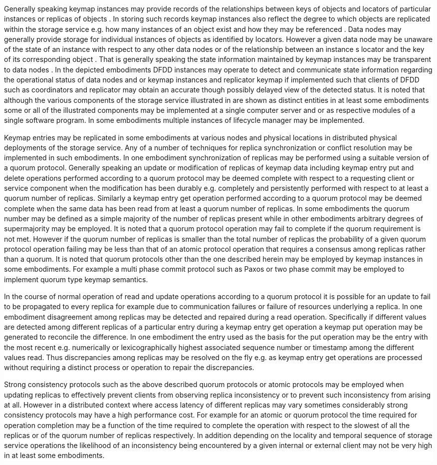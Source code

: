 Generally speaking keymap instances may provide records of the relationships between keys of objects and locators of particular instances or replicas of objects . In storing such records keymap instances also reflect the degree to which objects are replicated within the storage service e.g. how many instances of an object exist and how they may be referenced . Data nodes may generally provide storage for individual instances of objects as identified by locators. However a given data node may be unaware of the state of an instance with respect to any other data nodes or of the relationship between an instance s locator and the key of its corresponding object . That is generally speaking the state information maintained by keymap instances may be transparent to data nodes . In the depicted embodiments DFDD instances may operate to detect and communicate state information regarding the operational status of data nodes and or keymap instances and replicator keymap if implemented such that clients of DFDD such as coordinators and replicator may obtain an accurate though possibly delayed view of the detected status. It is noted that although the various components of the storage service illustrated in are shown as distinct entities in at least some embodiments some or all of the illustrated components may be implemented at a single computer server and or as respective modules of a single software program. In some embodiments multiple instances of lifecycle manager may be implemented.

Keymap entries may be replicated in some embodiments at various nodes and physical locations in distributed physical deployments of the storage service. Any of a number of techniques for replica synchronization or conflict resolution may be implemented in such embodiments. In one embodiment synchronization of replicas may be performed using a suitable version of a quorum protocol. Generally speaking an update or modification of replicas of keymap data including keymap entry put and delete operations performed according to a quorum protocol may be deemed complete with respect to a requesting client or service component when the modification has been durably e.g. completely and persistently performed with respect to at least a quorum number of replicas. Similarly a keymap entry get operation performed according to a quorum protocol may be deemed complete when the same data has been read from at least a quorum number of replicas. In some embodiments the quorum number may be defined as a simple majority of the number of replicas present while in other embodiments arbitrary degrees of supermajority may be employed. It is noted that a quorum protocol operation may fail to complete if the quorum requirement is not met. However if the quorum number of replicas is smaller than the total number of replicas the probability of a given quorum protocol operation failing may be less than that of an atomic protocol operation that requires a consensus among replicas rather than a quorum. It is noted that quorum protocols other than the one described herein may be employed by keymap instances in some embodiments. For example a multi phase commit protocol such as Paxos or two phase commit may be employed to implement quorum type keymap semantics.

In the course of normal operation of read and update operations according to a quorum protocol it is possible for an update to fail to be propagated to every replica for example due to communication failures or failure of resources underlying a replica. In one embodiment disagreement among replicas may be detected and repaired during a read operation. Specifically if different values are detected among different replicas of a particular entry during a keymap entry get operation a keymap put operation may be generated to reconcile the difference. In one embodiment the entry used as the basis for the put operation may be the entry with the most recent e.g. numerically or lexicographically highest associated sequence number or timestamp among the different values read. Thus discrepancies among replicas may be resolved on the fly e.g. as keymap entry get operations are processed without requiring a distinct process or operation to repair the discrepancies.

Strong consistency protocols such as the above described quorum protocols or atomic protocols may be employed when updating replicas to effectively prevent clients from observing replica inconsistency or to prevent such inconsistency from arising at all. However in a distributed context where access latency of different replicas may vary sometimes considerably strong consistency protocols may have a high performance cost. For example for an atomic or quorum protocol the time required for operation completion may be a function of the time required to complete the operation with respect to the slowest of all the replicas or of the quorum number of replicas respectively. In addition depending on the locality and temporal sequence of storage service operations the likelihood of an inconsistency being encountered by a given internal or external client may not be very high in at least some embodiments.
